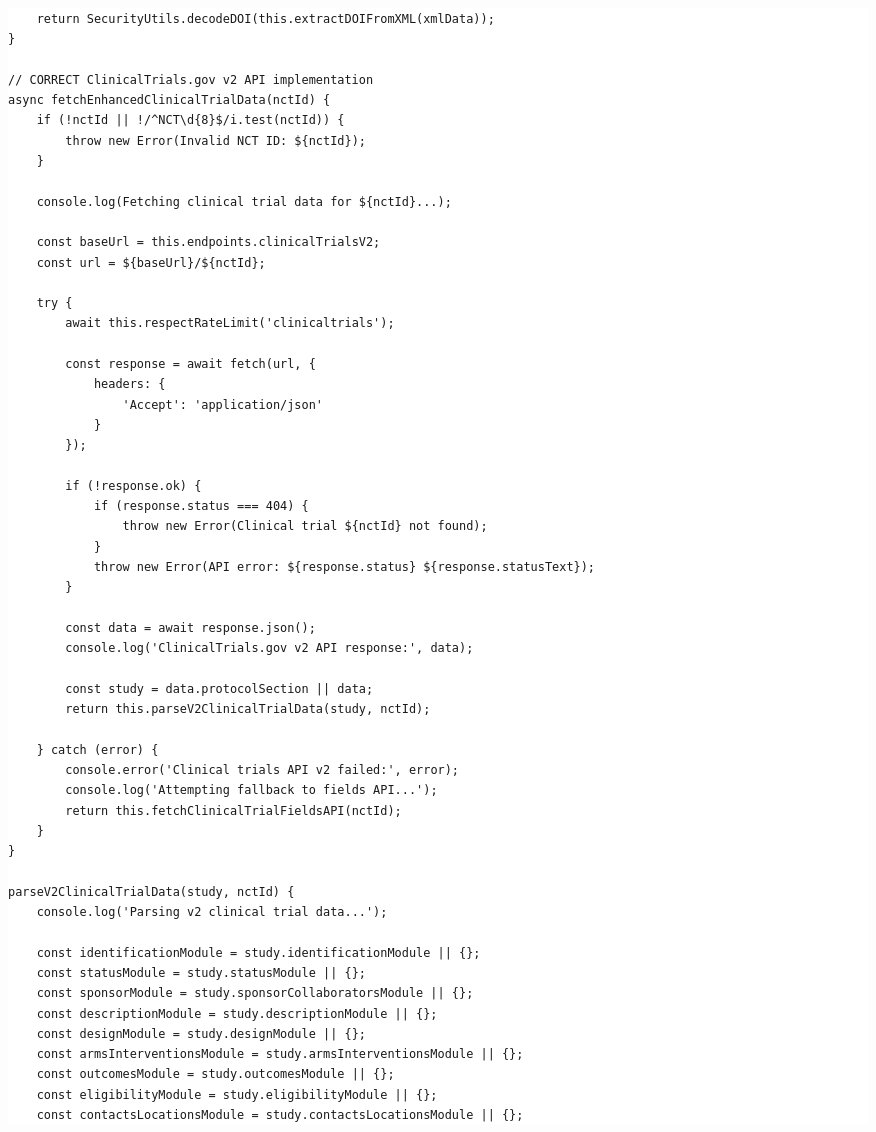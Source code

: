         return SecurityUtils.decodeDOI(this.extractDOIFromXML(xmlData));
    }

    // CORRECT ClinicalTrials.gov v2 API implementation
    async fetchEnhancedClinicalTrialData(nctId) {
        if (!nctId || !/^NCT\d{8}$/i.test(nctId)) {
            throw new Error(Invalid NCT ID: ${nctId});
        }

        console.log(Fetching clinical trial data for ${nctId}...);

        const baseUrl = this.endpoints.clinicalTrialsV2;
        const url = ${baseUrl}/${nctId};
        
        try {
            await this.respectRateLimit('clinicaltrials');
            
            const response = await fetch(url, {
                headers: {
                    'Accept': 'application/json'
                }
            });
            
            if (!response.ok) {
                if (response.status === 404) {
                    throw new Error(Clinical trial ${nctId} not found);
                }
                throw new Error(API error: ${response.status} ${response.statusText});
            }
            
            const data = await response.json();
            console.log('ClinicalTrials.gov v2 API response:', data);
            
            const study = data.protocolSection || data;
            return this.parseV2ClinicalTrialData(study, nctId);
            
        } catch (error) {
            console.error('Clinical trials API v2 failed:', error);
            console.log('Attempting fallback to fields API...');
            return this.fetchClinicalTrialFieldsAPI(nctId);
        }
    }

    parseV2ClinicalTrialData(study, nctId) {
        console.log('Parsing v2 clinical trial data...');
        
        const identificationModule = study.identificationModule || {};
        const statusModule = study.statusModule || {};
        const sponsorModule = study.sponsorCollaboratorsModule || {};
        const descriptionModule = study.descriptionModule || {};
        const designModule = study.designModule || {};
        const armsInterventionsModule = study.armsInterventionsModule || {};
        const outcomesModule = study.outcomesModule || {};
        const eligibilityModule = study.eligibilityModule || {};
        const contactsLocationsModule = study.contactsLocationsModule || {};
        